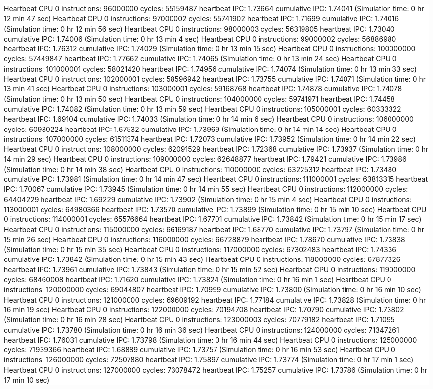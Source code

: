 Heartbeat CPU  0 instructions:   96000000 cycles:   55159487 heartbeat IPC: 1.73664 cumulative IPC: 1.74041 (Simulation time: 0 hr 12 min 47 sec) 
Heartbeat CPU  0 instructions:   97000002 cycles:   55741902 heartbeat IPC: 1.71699 cumulative IPC: 1.74016 (Simulation time: 0 hr 12 min 56 sec) 
Heartbeat CPU  0 instructions:   98000003 cycles:   56319805 heartbeat IPC: 1.73040 cumulative IPC: 1.74006 (Simulation time: 0 hr 13 min 4 sec) 
Heartbeat CPU  0 instructions:   99000002 cycles:   56886980 heartbeat IPC: 1.76312 cumulative IPC: 1.74029 (Simulation time: 0 hr 13 min 15 sec) 
Heartbeat CPU  0 instructions:  100000000 cycles:   57449847 heartbeat IPC: 1.77662 cumulative IPC: 1.74065 (Simulation time: 0 hr 13 min 24 sec) 
Heartbeat CPU  0 instructions:  101000001 cycles:   58021420 heartbeat IPC: 1.74956 cumulative IPC: 1.74074 (Simulation time: 0 hr 13 min 33 sec) 
Heartbeat CPU  0 instructions:  102000001 cycles:   58596942 heartbeat IPC: 1.73755 cumulative IPC: 1.74071 (Simulation time: 0 hr 13 min 41 sec) 
Heartbeat CPU  0 instructions:  103000001 cycles:   59168768 heartbeat IPC: 1.74878 cumulative IPC: 1.74078 (Simulation time: 0 hr 13 min 50 sec) 
Heartbeat CPU  0 instructions:  104000000 cycles:   59741971 heartbeat IPC: 1.74458 cumulative IPC: 1.74082 (Simulation time: 0 hr 13 min 59 sec) 
Heartbeat CPU  0 instructions:  105000001 cycles:   60333322 heartbeat IPC: 1.69104 cumulative IPC: 1.74033 (Simulation time: 0 hr 14 min 6 sec) 
Heartbeat CPU  0 instructions:  106000000 cycles:   60930224 heartbeat IPC: 1.67532 cumulative IPC: 1.73969 (Simulation time: 0 hr 14 min 14 sec) 
Heartbeat CPU  0 instructions:  107000000 cycles:   61511374 heartbeat IPC: 1.72073 cumulative IPC: 1.73952 (Simulation time: 0 hr 14 min 22 sec) 
Heartbeat CPU  0 instructions:  108000000 cycles:   62091529 heartbeat IPC: 1.72368 cumulative IPC: 1.73937 (Simulation time: 0 hr 14 min 29 sec) 
Heartbeat CPU  0 instructions:  109000000 cycles:   62648877 heartbeat IPC: 1.79421 cumulative IPC: 1.73986 (Simulation time: 0 hr 14 min 38 sec) 
Heartbeat CPU  0 instructions:  110000000 cycles:   63225312 heartbeat IPC: 1.73480 cumulative IPC: 1.73981 (Simulation time: 0 hr 14 min 47 sec) 
Heartbeat CPU  0 instructions:  111000001 cycles:   63813315 heartbeat IPC: 1.70067 cumulative IPC: 1.73945 (Simulation time: 0 hr 14 min 55 sec) 
Heartbeat CPU  0 instructions:  112000000 cycles:   64404229 heartbeat IPC: 1.69229 cumulative IPC: 1.73902 (Simulation time: 0 hr 15 min 4 sec) 
Heartbeat CPU  0 instructions:  113000001 cycles:   64980366 heartbeat IPC: 1.73570 cumulative IPC: 1.73899 (Simulation time: 0 hr 15 min 10 sec) 
Heartbeat CPU  0 instructions:  114000001 cycles:   65576664 heartbeat IPC: 1.67701 cumulative IPC: 1.73842 (Simulation time: 0 hr 15 min 17 sec) 
Heartbeat CPU  0 instructions:  115000000 cycles:   66169187 heartbeat IPC: 1.68770 cumulative IPC: 1.73797 (Simulation time: 0 hr 15 min 26 sec) 
Heartbeat CPU  0 instructions:  116000000 cycles:   66728879 heartbeat IPC: 1.78670 cumulative IPC: 1.73838 (Simulation time: 0 hr 15 min 35 sec) 
Heartbeat CPU  0 instructions:  117000000 cycles:   67302483 heartbeat IPC: 1.74336 cumulative IPC: 1.73842 (Simulation time: 0 hr 15 min 43 sec) 
Heartbeat CPU  0 instructions:  118000000 cycles:   67877326 heartbeat IPC: 1.73961 cumulative IPC: 1.73843 (Simulation time: 0 hr 15 min 52 sec) 
Heartbeat CPU  0 instructions:  119000000 cycles:   68460008 heartbeat IPC: 1.71620 cumulative IPC: 1.73824 (Simulation time: 0 hr 16 min 1 sec) 
Heartbeat CPU  0 instructions:  120000000 cycles:   69044807 heartbeat IPC: 1.70999 cumulative IPC: 1.73800 (Simulation time: 0 hr 16 min 10 sec) 
Heartbeat CPU  0 instructions:  121000000 cycles:   69609192 heartbeat IPC: 1.77184 cumulative IPC: 1.73828 (Simulation time: 0 hr 16 min 19 sec) 
Heartbeat CPU  0 instructions:  122000000 cycles:   70194708 heartbeat IPC: 1.70790 cumulative IPC: 1.73802 (Simulation time: 0 hr 16 min 28 sec) 
Heartbeat CPU  0 instructions:  123000003 cycles:   70779182 heartbeat IPC: 1.71095 cumulative IPC: 1.73780 (Simulation time: 0 hr 16 min 36 sec) 
Heartbeat CPU  0 instructions:  124000000 cycles:   71347261 heartbeat IPC: 1.76031 cumulative IPC: 1.73798 (Simulation time: 0 hr 16 min 44 sec) 
Heartbeat CPU  0 instructions:  125000000 cycles:   71939366 heartbeat IPC: 1.68889 cumulative IPC: 1.73757 (Simulation time: 0 hr 16 min 53 sec) 
Heartbeat CPU  0 instructions:  126000000 cycles:   72507880 heartbeat IPC: 1.75897 cumulative IPC: 1.73774 (Simulation time: 0 hr 17 min 1 sec) 
Heartbeat CPU  0 instructions:  127000000 cycles:   73078472 heartbeat IPC: 1.75257 cumulative IPC: 1.73786 (Simulation time: 0 hr 17 min 10 sec) 